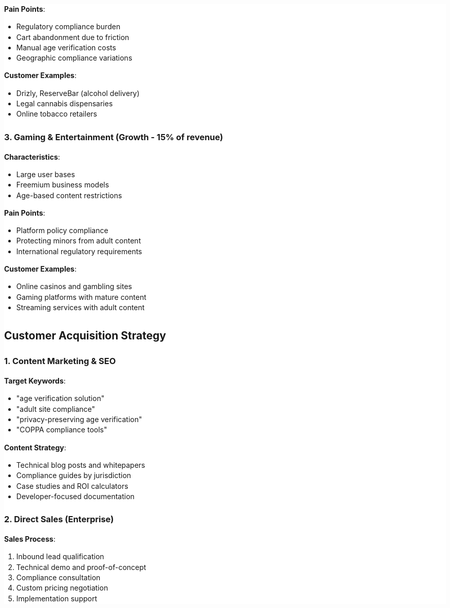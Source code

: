 **Pain Points**:
- Regulatory compliance burden
- Cart abandonment due to friction
- Manual age verification costs
- Geographic compliance variations

**Customer Examples**:
- Drizly, ReserveBar (alcohol delivery)
- Legal cannabis dispensaries
- Online tobacco retailers

### 3. Gaming & Entertainment (Growth - 15% of revenue)

**Characteristics**:
- Large user bases
- Freemium business models
- Age-based content restrictions

**Pain Points**:
- Platform policy compliance
- Protecting minors from adult content
- International regulatory requirements

**Customer Examples**:
- Online casinos and gambling sites
- Gaming platforms with mature content
- Streaming services with adult content

## Customer Acquisition Strategy

### 1. Content Marketing & SEO

**Target Keywords**:
- "age verification solution"
- "adult site compliance"
- "privacy-preserving age verification"
- "COPPA compliance tools"

**Content Strategy**:
- Technical blog posts and whitepapers
- Compliance guides by jurisdiction
- Case studies and ROI calculators
- Developer-focused documentation

### 2. Direct Sales (Enterprise)

**Sales Process**:
1. Inbound lead qualification
2. Technical demo and proof-of-concept
3. Compliance consultation
4. Custom pricing negotiation
5. Implementation support
